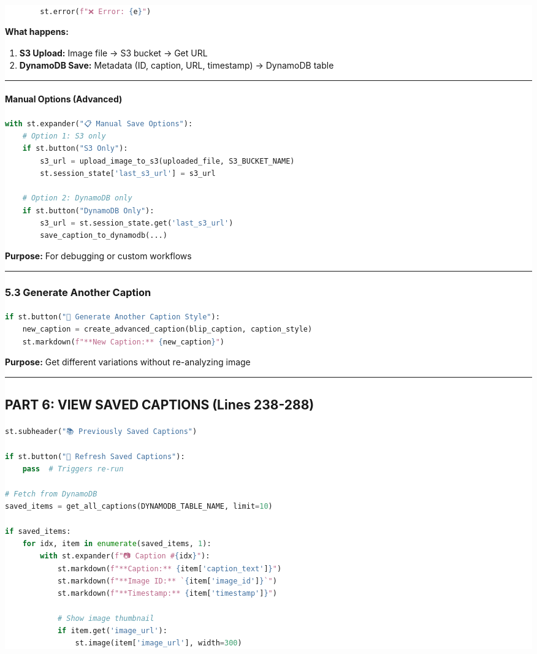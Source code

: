 ```python
        st.error(f"❌ Error: {e}")
```

**What happens:**
1. **S3 Upload:** Image file → S3 bucket → Get URL
2. **DynamoDB Save:** Metadata (ID, caption, URL, timestamp) → DynamoDB table

---

#### **Manual Options (Advanced)**

```python
with st.expander("📋 Manual Save Options"):
    # Option 1: S3 only
    if st.button("S3 Only"):
        s3_url = upload_image_to_s3(uploaded_file, S3_BUCKET_NAME)
        st.session_state['last_s3_url'] = s3_url
    
    # Option 2: DynamoDB only
    if st.button("DynamoDB Only"):
        s3_url = st.session_state.get('last_s3_url')
        save_caption_to_dynamodb(...)
```

**Purpose:** For debugging or custom workflows

---

### **5.3 Generate Another Caption**

```python
if st.button("🔄 Generate Another Caption Style"):
    new_caption = create_advanced_caption(blip_caption, caption_style)
    st.markdown(f"**New Caption:** {new_caption}")
```

**Purpose:** Get different variations without re-analyzing image

---

## **PART 6: VIEW SAVED CAPTIONS** (Lines 238-288)

```python
st.subheader("📚 Previously Saved Captions")

if st.button("🔄 Refresh Saved Captions"):
    pass  # Triggers re-run

# Fetch from DynamoDB
saved_items = get_all_captions(DYNAMODB_TABLE_NAME, limit=10)

if saved_items:
    for idx, item in enumerate(saved_items, 1):
        with st.expander(f"📷 Caption #{idx}"):
            st.markdown(f"**Caption:** {item['caption_text']}")
            st.markdown(f"**Image ID:** `{item['image_id']}`")
            st.markdown(f"**Timestamp:** {item['timestamp']}")
            
            # Show image thumbnail
            if item.get('image_url'):
                st.image(item['image_url'], width=300)
```
